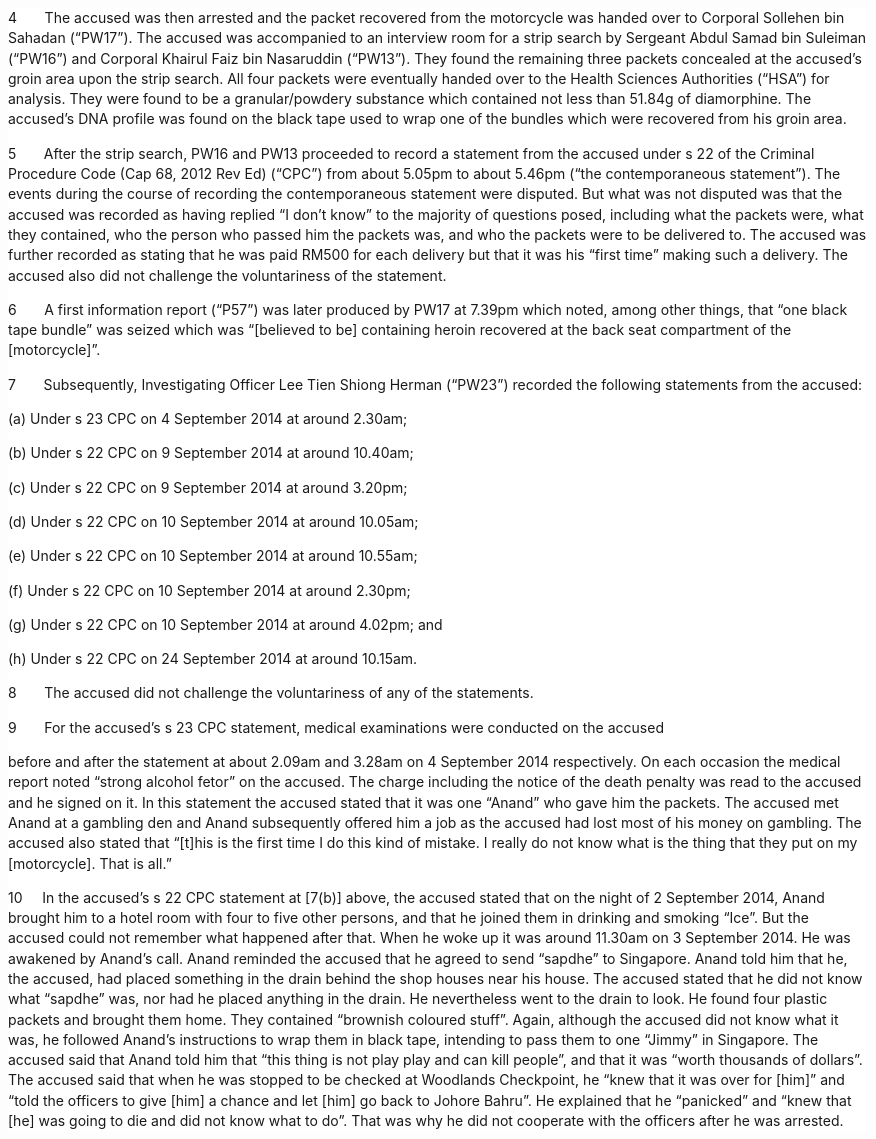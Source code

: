 4       The accused was then arrested and the packet recovered from the motorcycle was handed over to Corporal Sollehen bin Sahadan (“PW17”). The accused was accompanied to an interview room for a strip search by Sergeant Abdul Samad bin Suleiman (“PW16”) and Corporal Khairul Faiz bin Nasaruddin (“PW13”). They found the remaining three packets concealed at the accused’s groin area upon the strip search. All four packets were eventually handed over to the Health Sciences Authorities (“HSA”) for analysis. They were found to be a granular/powdery substance which contained not less than 51.84g of diamorphine. The accused’s DNA profile was found on the black tape used to wrap one of the bundles which were recovered from his groin area. 

5       After the strip search, PW16 and PW13 proceeded to record a statement from the accused under s 22 of the Criminal Procedure Code (Cap 68, 2012 Rev Ed) (“CPC”) from about 5.05pm to about 5.46pm (“the contemporaneous statement”). The events during the course of recording the contemporaneous statement were disputed. But what was not disputed was that the accused was recorded as having replied “I don’t know” to the majority of questions posed, including what the packets were, what they contained, who the person who passed him the packets was, and who the packets were to be delivered to. The accused was further recorded as stating that he was paid RM500 for each delivery but that it was his “first time” making such a delivery. The accused also did not challenge the voluntariness of the statement. 

6       A first information report (“P57”) was later produced by PW17 at 7.39pm which noted, among other things, that “one black tape bundle” was seized which was “[believed to be] containing heroin recovered at the back seat compartment of the [motorcycle]”. 

7       Subsequently, Investigating Officer Lee Tien Shiong Herman (“PW23”) recorded the following statements from the accused: 

 (a) Under s 23 CPC on 4 September 2014 at around 2.30am; 

 (b) Under s 22 CPC on 9 September 2014 at around 10.40am; 

 (c) Under s 22 CPC on 9 September 2014 at around 3.20pm; 

 (d) Under s 22 CPC on 10 September 2014 at around 10.05am; 

 (e) Under s 22 CPC on 10 September 2014 at around 10.55am; 

 (f) Under s 22 CPC on 10 September 2014 at around 2.30pm; 

 (g) Under s 22 CPC on 10 September 2014 at around 4.02pm; and 

 (h) Under s 22 CPC on 24 September 2014 at around 10.15am. 

8       The accused did not challenge the voluntariness of any of the statements. 

9       For the accused’s s 23 CPC statement, medical examinations were conducted on the accused 


before and after the statement at about 2.09am and 3.28am on 4 September 2014 respectively. On each occasion the medical report noted “strong alcohol fetor” on the accused. The charge including the notice of the death penalty was read to the accused and he signed on it. In this statement the accused stated that it was one “Anand” who gave him the packets. The accused met Anand at a gambling den and Anand subsequently offered him a job as the accused had lost most of his money on gambling. The accused also stated that “[t]his is the first time I do this kind of mistake. I really do not know what is the thing that they put on my [motorcycle]. That is all.” 

10     In the accused’s s 22 CPC statement at [7(b)] above, the accused stated that on the night of 2 September 2014, Anand brought him to a hotel room with four to five other persons, and that he joined them in drinking and smoking “Ice”. But the accused could not remember what happened after that. When he woke up it was around 11.30am on 3 September 2014. He was awakened by Anand’s call. Anand reminded the accused that he agreed to send “sapdhe” to Singapore. Anand told him that he, the accused, had placed something in the drain behind the shop houses near his house. The accused stated that he did not know what “sapdhe” was, nor had he placed anything in the drain. He nevertheless went to the drain to look. He found four plastic packets and brought them home. They contained “brownish coloured stuff”. Again, although the accused did not know what it was, he followed Anand’s instructions to wrap them in black tape, intending to pass them to one “Jimmy” in Singapore. The accused said that Anand told him that “this thing is not play play and can kill people”, and that it was “worth thousands of dollars”. The accused said that when he was stopped to be checked at Woodlands Checkpoint, he “knew that it was over for [him]” and “told the officers to give [him] a chance and let [him] go back to Johore Bahru”. He explained that he “panicked” and “knew that [he] was going to die and did not know what to do”. That was why he did not cooperate with the officers after he was arrested. 
